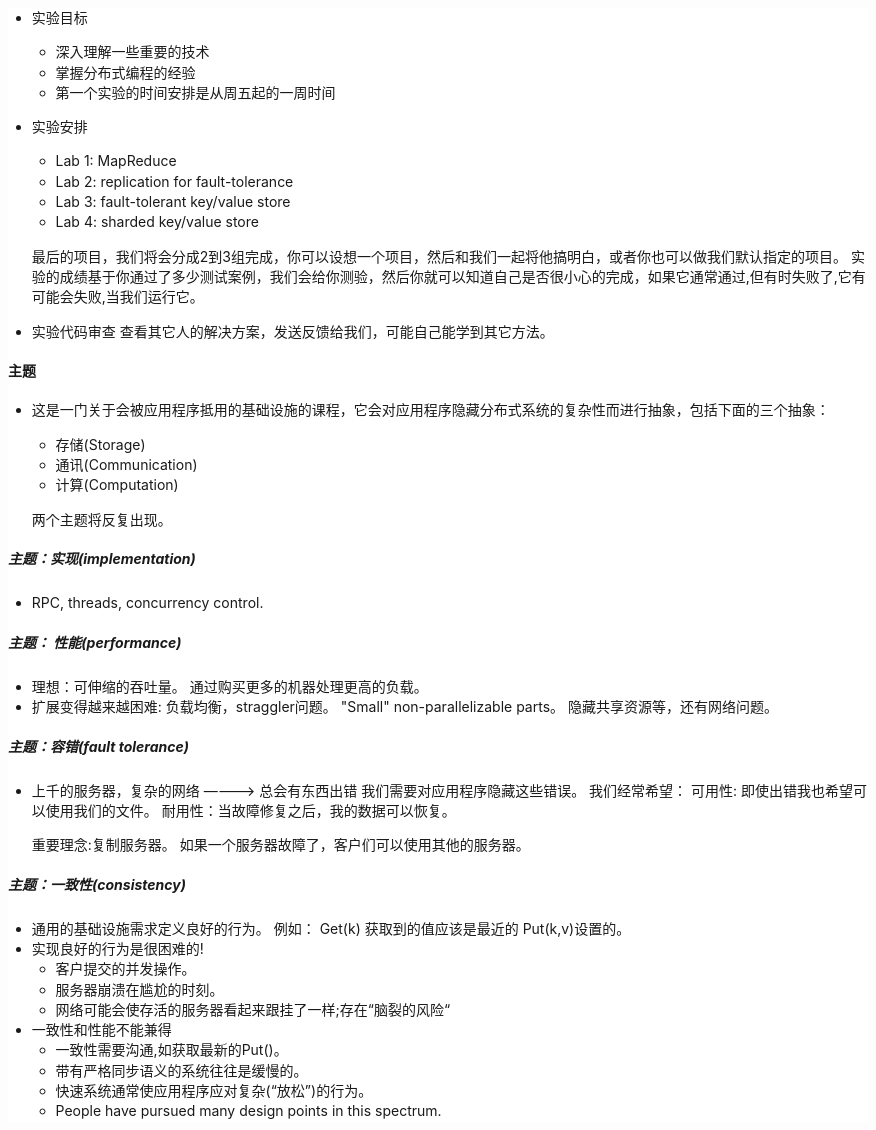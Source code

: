 + 实验目标
	+ 深入理解一些重要的技术
	+ 掌握分布式编程的经验
	+ 第一个实验的时间安排是从周五起的一周时间

+ 实验安排
    + Lab 1: MapReduce
    + Lab 2: replication for fault-tolerance
    + Lab 3: fault-tolerant key/value store
    + Lab 4: sharded key/value store
    
    最后的项目，我们将会分成2到3组完成，你可以设想一个项目，然后和我们一起将他搞明白，或者你也可以做我们默认指定的项目。
     实验的成绩基于你通过了多少测试案例，我们会给你测验，然后你就可以知道自己是否很小心的完成，如果它通常通过,但有时失败了,它有可能会失败,当我们运行它。

+ 实验代码审查
	查看其它人的解决方案，发送反馈给我们，可能自己能学到其它方法。


#### 主题

+ 这是一门关于会被应用程序抵用的基础设施的课程，它会对应用程序隐藏分布式系统的复杂性而进行抽象，包括下面的三个抽象：
	+ 存储(Storage)
	+ 通讯(Communication)
	+ 计算(Computation)
	
    两个主题将反复出现。

##### 主题：实现(implementation)
+ RPC, threads, concurrency control.
    
##### 主题： 性能(performance)
+ 理想：可伸缩的吞吐量。
		通过购买更多的机器处理更高的负载。
+ 扩展变得越来越困难:
    	负载均衡，straggler问题。
        "Small" non-parallelizable parts。
        隐藏共享资源等，还有网络问题。


##### 主题：容错(fault tolerance)
+ 上千的服务器，复杂的网络 ————> 总会有东西出错
	我们需要对应用程序隐藏这些错误。
    我们经常希望：
    	可用性: 即使出错我也希望可以使用我们的文件。
        耐用性：当故障修复之后，我的数据可以恢复。
   
   重要理念:复制服务器。
   		如果一个服务器故障了，客户们可以使用其他的服务器。
        
##### 主题：一致性(consistency)
+ 通用的基础设施需求定义良好的行为。
	例如： Get(k) 获取到的值应该是最近的 Put(k,v)设置的。
+ 实现良好的行为是很困难的!
	+ 客户提交的并发操作。
	+ 服务器崩溃在尴尬的时刻。
	+ 网络可能会使存活的服务器看起来跟挂了一样;存在“脑裂的风险“
+ 一致性和性能不能兼得
	+ 一致性需要沟通,如获取最新的Put()。
	+ 带有严格同步语义的系统往往是缓慢的。
	+ 快速系统通常使应用程序应对复杂(“放松”)的行为。
    + People have pursued many design points in this spectrum.
